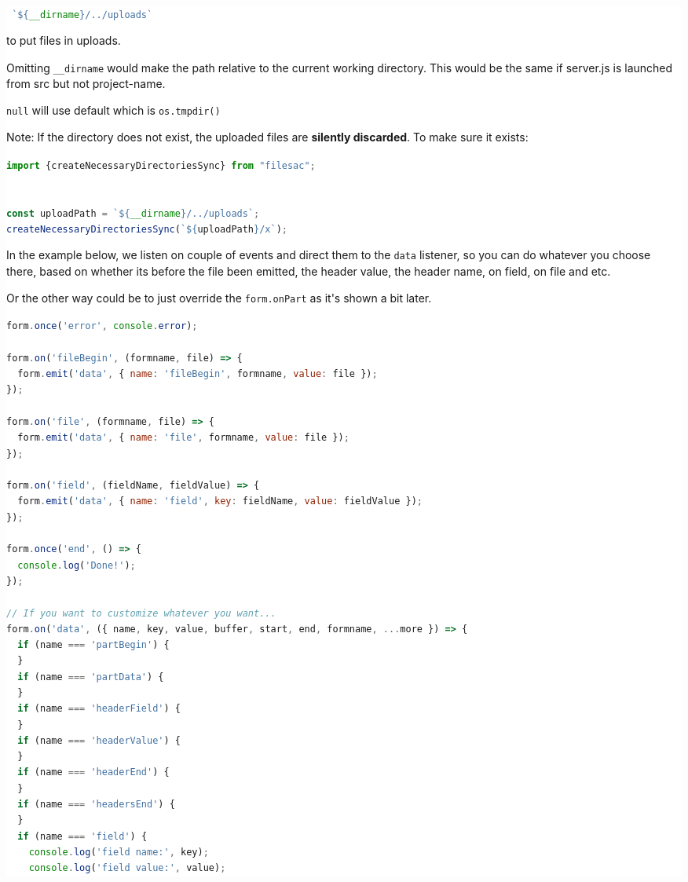 
```js
 `${__dirname}/../uploads`
```

to put files in uploads.

Omitting `__dirname` would make the path relative to the current working directory. This would be the same if server.js is launched from src but not project-name.


`null` will use default which is `os.tmpdir()`

Note: If the directory does not exist, the uploaded files are __silently discarded__. To make sure it exists:

```js
import {createNecessaryDirectoriesSync} from "filesac";


const uploadPath = `${__dirname}/../uploads`;
createNecessaryDirectoriesSync(`${uploadPath}/x`);
```


In the example below, we listen on couple of events and direct them to the
`data` listener, so you can do whatever you choose there, based on whether its
before the file been emitted, the header value, the header name, on field, on
file and etc.

Or the other way could be to just override the `form.onPart` as it's shown a bit
later.

```js
form.once('error', console.error);

form.on('fileBegin', (formname, file) => {
  form.emit('data', { name: 'fileBegin', formname, value: file });
});

form.on('file', (formname, file) => {
  form.emit('data', { name: 'file', formname, value: file });
});

form.on('field', (fieldName, fieldValue) => {
  form.emit('data', { name: 'field', key: fieldName, value: fieldValue });
});

form.once('end', () => {
  console.log('Done!');
});

// If you want to customize whatever you want...
form.on('data', ({ name, key, value, buffer, start, end, formname, ...more }) => {
  if (name === 'partBegin') {
  }
  if (name === 'partData') {
  }
  if (name === 'headerField') {
  }
  if (name === 'headerValue') {
  }
  if (name === 'headerEnd') {
  }
  if (name === 'headersEnd') {
  }
  if (name === 'field') {
    console.log('field name:', key);
    console.log('field value:', value);
```